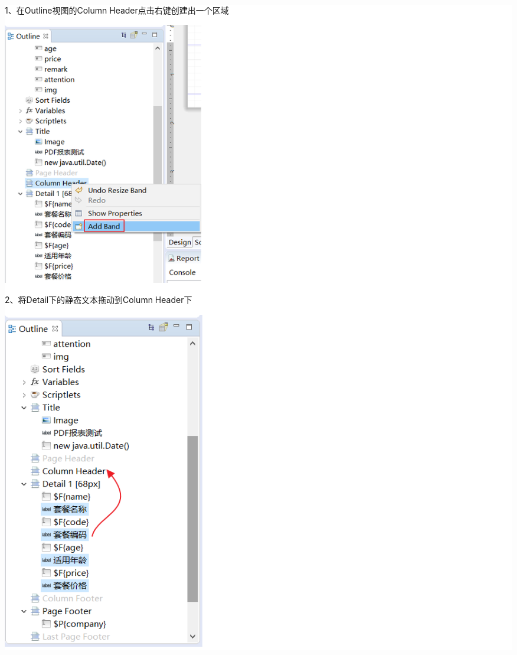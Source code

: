 1、在Outline视图的Column Header点击右键创建出一个区域

![50](img/50.png)

2、将Detail下的静态文本拖动到Column Header下

![51](img/51.png)
